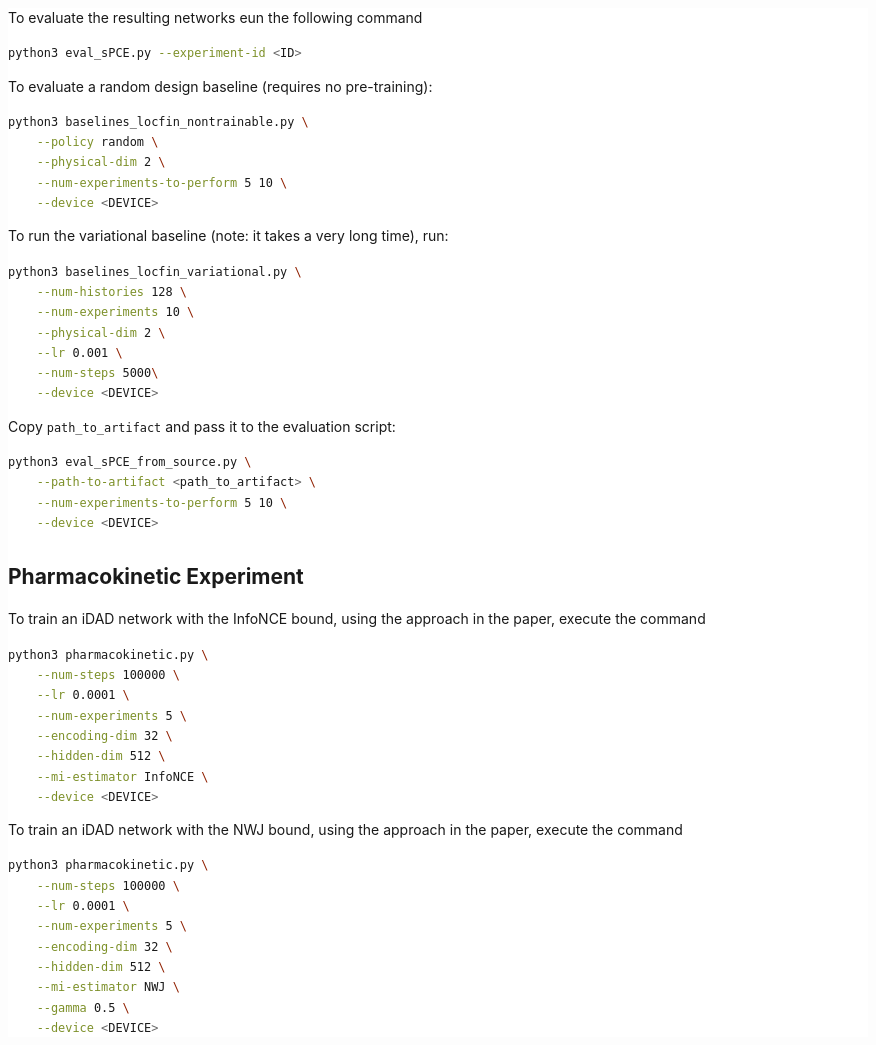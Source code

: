 To evaluate the resulting networks eun the following command
```bash
python3 eval_sPCE.py --experiment-id <ID>
```

To evaluate a random design baseline (requires no pre-training):
```bash
python3 baselines_locfin_nontrainable.py \
    --policy random \
    --physical-dim 2 \
    --num-experiments-to-perform 5 10 \
    --device <DEVICE>
```

To run the variational baseline (note: it takes a very long time), run:
```bash
python3 baselines_locfin_variational.py \
    --num-histories 128 \
    --num-experiments 10 \
    --physical-dim 2 \
    --lr 0.001 \
    --num-steps 5000\
    --device <DEVICE>
```
Copy `path_to_artifact` and pass it to the evaluation script:
```bash
python3 eval_sPCE_from_source.py \
    --path-to-artifact <path_to_artifact> \
    --num-experiments-to-perform 5 10 \
    --device <DEVICE>
```

## Pharmacokinetic Experiment

To train an iDAD network with the InfoNCE bound, using the approach in the paper, execute the command
```bash
python3 pharmacokinetic.py \
    --num-steps 100000 \
    --lr 0.0001 \
    --num-experiments 5 \
    --encoding-dim 32 \
    --hidden-dim 512 \
    --mi-estimator InfoNCE \
    --device <DEVICE>
```

To train an iDAD network with the NWJ bound, using the approach in the paper, execute the command
```bash
python3 pharmacokinetic.py \
    --num-steps 100000 \
    --lr 0.0001 \
    --num-experiments 5 \
    --encoding-dim 32 \
    --hidden-dim 512 \
    --mi-estimator NWJ \
    --gamma 0.5 \
    --device <DEVICE>
```
